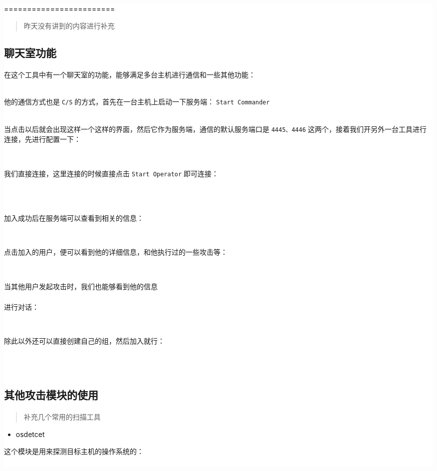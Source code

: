 






========================

> 昨天没有讲到的内容进行补充

**聊天室功能**
---------

在这个工具中有一个聊天室的功能，能够满足多台主机进行通信和一些其他功能：  
![图片](data:image/gif;base64,iVBORw0KGgoAAAANSUhEUgAAAAEAAAABCAYAAAAfFcSJAAAADUlEQVQImWNgYGBgAAAABQABh6FO1AAAAABJRU5ErkJggg==)

他的通信方式也是 `C/S` 的方式，首先在一台主机上启动一下服务端： `Start Commander`

![图片](data:image/gif;base64,iVBORw0KGgoAAAANSUhEUgAAAAEAAAABCAYAAAAfFcSJAAAADUlEQVQImWNgYGBgAAAABQABh6FO1AAAAABJRU5ErkJggg==)  
当点击以后就会出现这样一个这样的界面，然后它作为服务端，通信的默认服务端口是 `4445、4446` 这两个，接着我们开另外一台工具进行连接，先进行配置一下：

![图片](data:image/gif;base64,iVBORw0KGgoAAAANSUhEUgAAAAEAAAABCAYAAAAfFcSJAAAADUlEQVQImWNgYGBgAAAABQABh6FO1AAAAABJRU5ErkJggg==)

我们直接连接，这里连接的时候直接点击 `Start Operator` 即可连接：

![图片](data:image/gif;base64,iVBORw0KGgoAAAANSUhEUgAAAAEAAAABCAYAAAAfFcSJAAAADUlEQVQImWNgYGBgAAAABQABh6FO1AAAAABJRU5ErkJggg==)  
![图片](data:image/gif;base64,iVBORw0KGgoAAAANSUhEUgAAAAEAAAABCAYAAAAfFcSJAAAADUlEQVQImWNgYGBgAAAABQABh6FO1AAAAABJRU5ErkJggg==)

加入成功后在服务端可以查看到相关的信息：

![图片](data:image/gif;base64,iVBORw0KGgoAAAANSUhEUgAAAAEAAAABCAYAAAAfFcSJAAAADUlEQVQImWNgYGBgAAAABQABh6FO1AAAAABJRU5ErkJggg==)

点击加入的用户，便可以看到他的详细信息，和他执行过的一些攻击等：

![图片](data:image/gif;base64,iVBORw0KGgoAAAANSUhEUgAAAAEAAAABCAYAAAAfFcSJAAAADUlEQVQImWNgYGBgAAAABQABh6FO1AAAAABJRU5ErkJggg==)

当其他用户发起攻击时，我们也能够看到他的信息  
![图片](data:image/gif;base64,iVBORw0KGgoAAAANSUhEUgAAAAEAAAABCAYAAAAfFcSJAAAADUlEQVQImWNgYGBgAAAABQABh6FO1AAAAABJRU5ErkJggg==)  
进行对话：

![图片](data:image/gif;base64,iVBORw0KGgoAAAANSUhEUgAAAAEAAAABCAYAAAAfFcSJAAAADUlEQVQImWNgYGBgAAAABQABh6FO1AAAAABJRU5ErkJggg==)

除此以外还可以直接创建自己的组，然后加入就行：

![图片](data:image/gif;base64,iVBORw0KGgoAAAANSUhEUgAAAAEAAAABCAYAAAAfFcSJAAAADUlEQVQImWNgYGBgAAAABQABh6FO1AAAAABJRU5ErkJggg==)  
![图片](data:image/gif;base64,iVBORw0KGgoAAAANSUhEUgAAAAEAAAABCAYAAAAfFcSJAAAADUlEQVQImWNgYGBgAAAABQABh6FO1AAAAABJRU5ErkJggg==)

**其他攻击模块的使用**
-------------

> 补充几个常用的扫描工具

*   osdetcet
    

这个模块是用来探测目标主机的操作系统的：  
![图片](data:image/gif;base64,iVBORw0KGgoAAAANSUhEUgAAAAEAAAABCAYAAAAfFcSJAAAADUlEQVQImWNgYGBgAAAABQABh6FO1AAAAABJRU5ErkJggg==)
